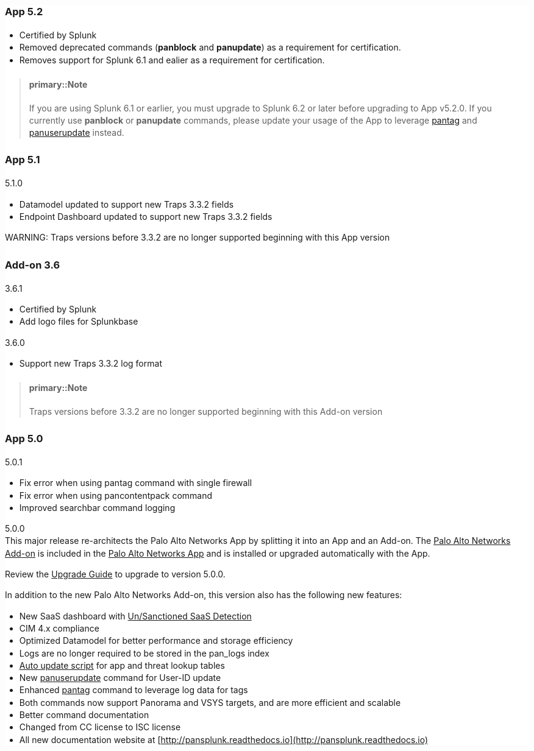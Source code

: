 ### App 5.2

* Certified by Splunk
* Removed deprecated commands \(**panblock** and **panupdate**\) as a requirement for certification.
* Removes support for Splunk 6.1 and ealier as a requirement for certification.

> #### primary::Note
>
> If you are using Splunk 6.1 or earlier, you must upgrade to Splunk 6.2 or later before upgrading to App v5.2.0. If you currently use **panblock** or **panupdate** commands, please update your usage of the App to leverage [pantag](commands.md#pantag) and [panuserupdate](commands.md#panuserupdate) instead.

### App 5.1

5.1.0

* Datamodel updated to support new Traps 3.3.2 fields
* Endpoint Dashboard updated to support new Traps 3.3.2 fields

WARNING: Traps versions before 3.3.2 are no longer supported beginning with this App version

### Add-on 3.6

3.6.1

* Certified by Splunk
* Add logo files for Splunkbase

3.6.0

* Support new Traps 3.3.2 log format

> #### primary::Note
>
> Traps versions before 3.3.2 are no longer supported beginning with this Add-on version

### App 5.0

5.0.1

* Fix error when using pantag command with single firewall
* Fix error when using pancontentpack command
* Improved searchbar command logging

5.0.0  
This major release re-architects the Palo Alto Networks App by splitting it into an App and an Add-on. The [Palo Alto Networks Add-on](https://splunkbase.splunk.com/app/2757) is included in the [Palo Alto Networks App](https://splunkbase.splunk.com/app/491) and is installed or upgraded automatically with the App.

Review the [Upgrade Guide](upgrade.md) to upgrade to version 5.0.0.

In addition to the new Palo Alto Networks Add-on, this version also has the following new features:

* New SaaS dashboard with [Un/Sanctioned SaaS Detection](/lookups.md#saas)
* CIM 4.x compliance
* Optimized Datamodel for better performance and storage efficiency
* Logs are no longer required to be stored in the pan\_logs index
* [Auto update script](/lookups.md#contentpack) for app and threat lookup tables
* New [panuserupdate](commands.md#panuserupdate) command for User-ID update
* Enhanced [pantag](commands.md#pantag) command to leverage log data for tags
* Both commands now support Panorama and VSYS targets, and are more efficient and scalable
* Better command documentation
* Changed from CC license to ISC license
* All new documentation website at [http://pansplunk.readthedocs.io](http://pansplunk.readthedocs.io)
